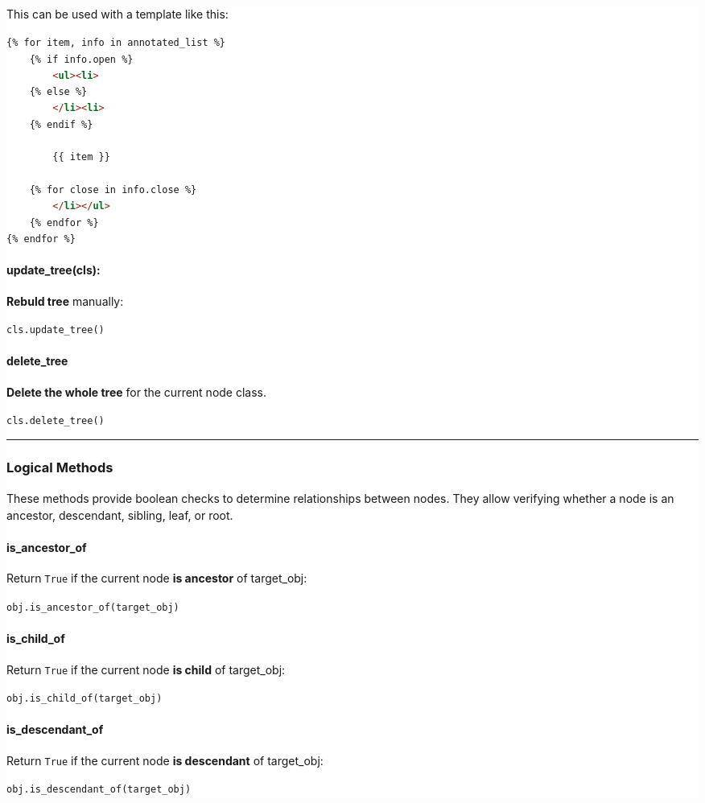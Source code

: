 This can be used with a template like this:

```html
{% for item, info in annotated_list %}
    {% if info.open %}
        <ul><li>
    {% else %}
        </li><li>
    {% endif %}

        {{ item }}

    {% for close in info.close %}
        </li></ul>
    {% endfor %}
{% endfor %}
```

#### update_tree(cls):
**Rebuld tree** manually:
```python
cls.update_tree()
```

#### delete_tree
**Delete the whole tree** for the current node class.

```python
cls.delete_tree()
```

---

### Logical Methods
These methods provide boolean checks to determine relationships between nodes. They allow verifying whether a node is an ancestor, descendant, sibling, leaf, or root.

#### is_ancestor_of
Return `True` if the current node **is ancestor** of target_obj:
```python
obj.is_ancestor_of(target_obj)
```

#### is_child_of
Return `True` if the current node **is child** of target_obj:
```python
obj.is_child_of(target_obj)
```

#### is_descendant_of
Return `True` if the current node **is descendant** of target_obj:
```python
obj.is_descendant_of(target_obj)
```
